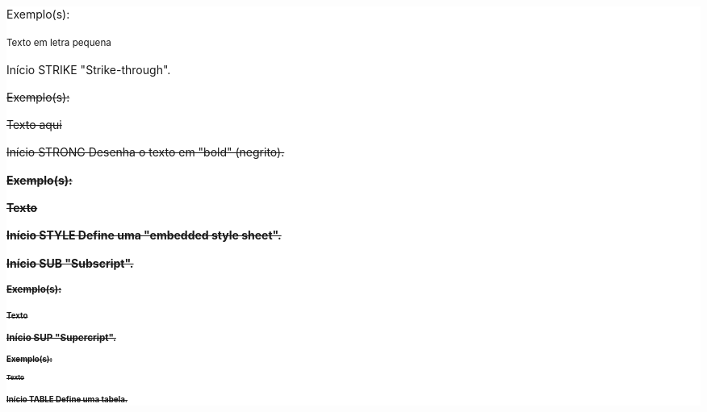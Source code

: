 Exemplo(s):

<SMALL>Texto em letra pequena</SMALL>

Início
STRIKE
"Strike-through".

<STRIKE>

Exemplo(s):

<STRIKE>Texto aqui</STRIKE>

Início
STRONG
Desenha o texto em "bold" (negrito).

<STRONG>

Exemplo(s):

<STRONG>Texto</STRONG>

Início
STYLE
Define uma "embedded style sheet".

<STYLE [TYPE="tipo"]>

TYPE
"Internet media type" (por exemplo, "text/css").
Exemplo(s):

<STYLE TYPE="text/css">
H1.mine {text-align: center; color: blue}
</STYLE>

Início
SUB
"Subscript".

<SUB>

Exemplo(s):

<SUB>Texto</SUB>

Início
SUP
"Supercript".

<SUP>

Exemplo(s):

<SUP>Texto</SUP>

Início
TABLE
Define uma tabela.
